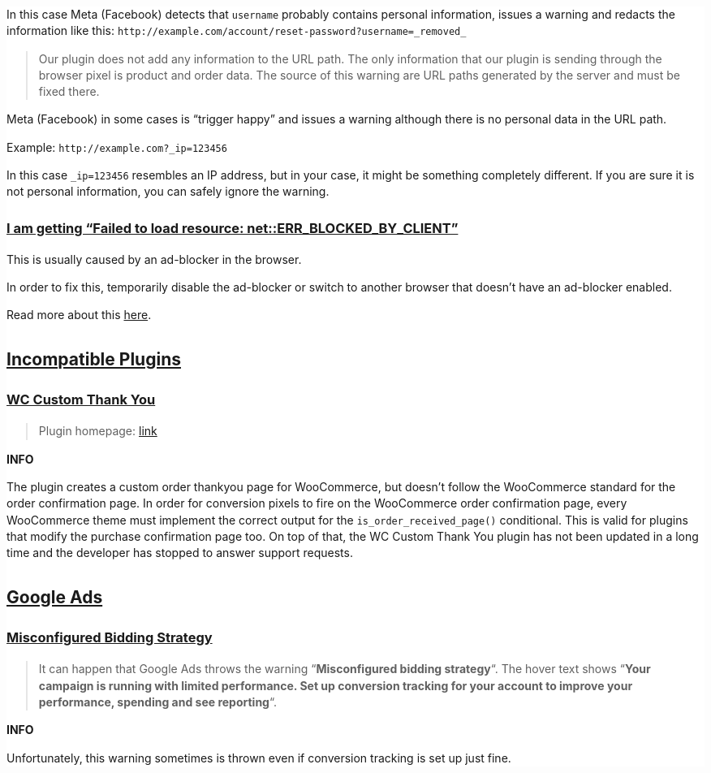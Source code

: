 In this case Meta (Facebook) detects that `username` probably contains personal information, issues a warning and redacts the information like this: `http://example.com/account/reset-password?username=_removed_`

> Our plugin does not add any information to the URL path. The only information that our plugin is sending through the browser pixel is product and order data. The source of this warning are URL paths generated by the server and must be fixed there.

Meta (Facebook) in some cases is “trigger happy” and issues a warning although there is no personal data in the URL path.

Example: `http://example.com?_ip=123456`

In this case `_ip=123456` resembles an IP address, but in your case, it might be something completely different. If you are sure it is not personal information, you can safely ignore the warning.

### [I am getting “Failed to load resource: net::ERR\_BLOCKED\_BY\_CLIENT”​](#i-am-getting-failed-to-load-resource-neterr_blocked_by_client)

This is usually caused by an ad-blocker in the browser.

In order to fix this, temporarily disable the ad-blocker or switch to another browser that doesn’t have an ad-blocker enabled.

Read more about this [here](https://stackoverflow.com/a/22403173/4688612).

## [Incompatible Plugins​](#incompatible-plugins)

### [WC Custom Thank You](#wc-custom-thank-you)

> Plugin homepage: [link](https://wordpress.org/plugins/wc-custom-thank-you/)

**INFO**

The plugin creates a custom order thankyou page for WooCommerce, but doesn’t follow the WooCommerce standard for the order confirmation page. In order for conversion pixels to fire on the WooCommerce order confirmation page, every WooCommerce theme must implement the correct output for the `is_order_received_page()` conditional. This is valid for plugins that modify the purchase confirmation page too. On top of that, the WC Custom Thank You plugin has not been updated in a long time and the developer has stopped to answer support requests.

## [Google Ads​](#google-ads)

### [Misconfigured Bidding Strategy](#misconfigured-bidding-strategy)

> It can happen that Google Ads throws the warning “**Misconfigured bidding strategy**“. The hover text shows “**Your campaign is running with limited performance. Set up conversion tracking for your account to improve your performance, spending and see reporting**“.

**INFO**

Unfortunately, this warning sometimes is thrown even if conversion tracking is set up just fine.
